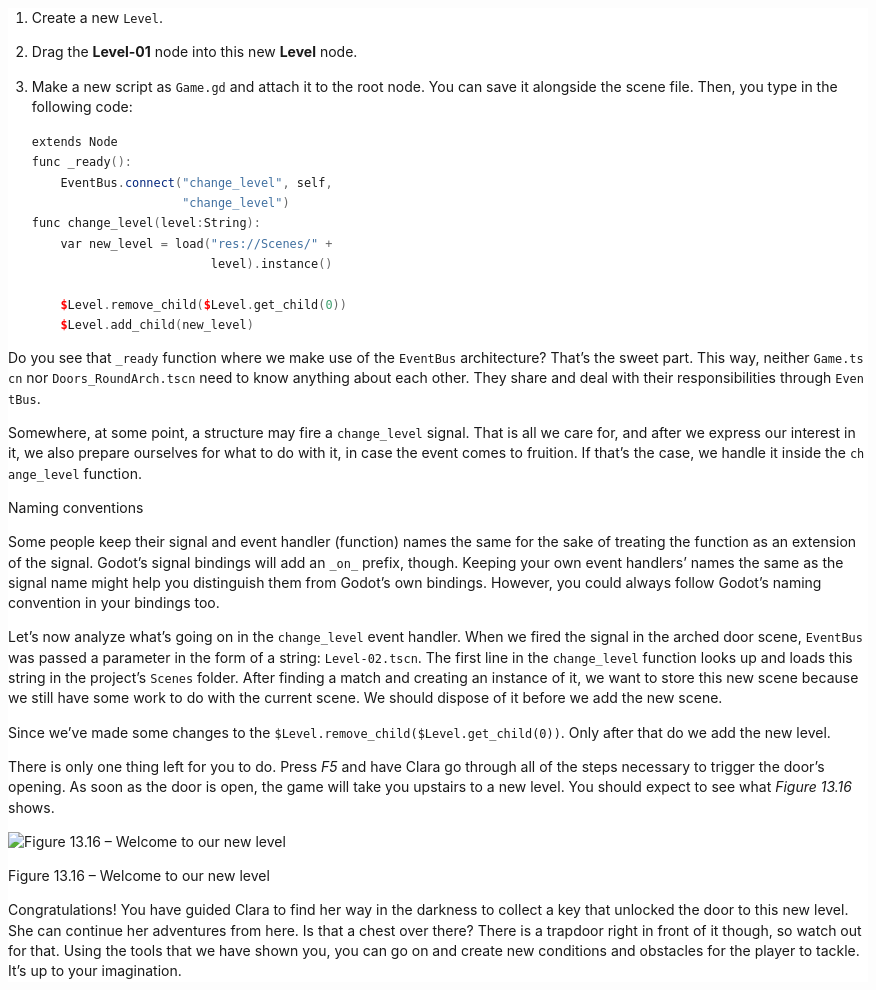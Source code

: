 1.  Create a new `Level`.
2.  Drag the **Level-01** node into this new **Level** node.
3.  Make a new script as `Game.gd` and attach it to the root node. You can save it alongside the scene file. Then, you type in the following code:

    ```cpp
    extends Node
    func _ready():
        EventBus.connect("change_level", self, 
                         "change_level")
    func change_level(level:String):
        var new_level = load("res://Scenes/" + 
                             level).instance()

        $Level.remove_child($Level.get_child(0))
        $Level.add_child(new_level)
    ```

Do you see that `_ready` function where we make use of the `EventBus` architecture? That’s the sweet part. This way, neither `Game.tscn` nor `Doors_RoundArch.tscn` need to know anything about each other. They share and deal with their responsibilities through `EventBus`.

Somewhere, at some point, a structure may fire a `change_level` signal. That is all we care for, and after we express our interest in it, we also prepare ourselves for what to do with it, in case the event comes to fruition. If that’s the case, we handle it inside the `change_level` function.

Naming conventions

Some people keep their signal and event handler (function) names the same for the sake of treating the function as an extension of the signal. Godot’s signal bindings will add an `_on_` prefix, though. Keeping your own event handlers’ names the same as the signal name might help you distinguish them from Godot’s own bindings. However, you could always follow Godot’s naming convention in your bindings too.

Let’s now analyze what’s going on in the `change_level` event handler. When we fired the signal in the arched door scene, `EventBus` was passed a parameter in the form of a string: `Level-02.tscn`. The first line in the `change_level` function looks up and loads this string in the project’s `Scenes` folder. After finding a match and creating an instance of it, we want to store this new scene because we still have some work to do with the current scene. We should dispose of it before we add the new scene.

Since we’ve made some changes to the `$Level.remove_child($Level.get_child(0))`. Only after that do we add the new level.

There is only one thing left for you to do. Press *F5* and have Clara go through all of the steps necessary to trigger the door’s opening. As soon as the door is open, the game will take you upstairs to a new level. You should expect to see what *Figure 13.16* shows.

![Figure 13.16 – Welcome to our new level ](img/Figure_13.16_B17473.jpg)

Figure 13.16 – Welcome to our new level

Congratulations! You have guided Clara to find her way in the darkness to collect a key that unlocked the door to this new level. She can continue her adventures from here. Is that a chest over there? There is a trapdoor right in front of it though, so watch out for that. Using the tools that we have shown you, you can go on and create new conditions and obstacles for the player to tackle. It’s up to your imagination.
